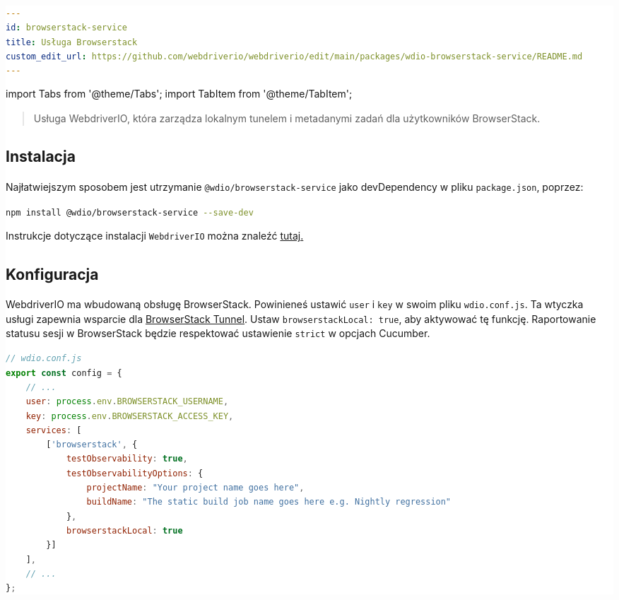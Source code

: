 ```yaml
---
id: browserstack-service
title: Usługa Browserstack
custom_edit_url: https://github.com/webdriverio/webdriverio/edit/main/packages/wdio-browserstack-service/README.md
---
```


import Tabs from '@theme/Tabs';
import TabItem from '@theme/TabItem';

> Usługa WebdriverIO, która zarządza lokalnym tunelem i metadanymi zadań dla użytkowników BrowserStack.

## Instalacja


Najłatwiejszym sposobem jest utrzymanie `@wdio/browserstack-service` jako devDependency w pliku `package.json`, poprzez:

```sh
npm install @wdio/browserstack-service --save-dev
```

Instrukcje dotyczące instalacji `WebdriverIO` można znaleźć [tutaj.](https://webdriver.io/docs/gettingstarted)


## Konfiguracja

WebdriverIO ma wbudowaną obsługę BrowserStack. Powinieneś ustawić `user` i `key` w swoim pliku `wdio.conf.js`. Ta wtyczka usługi zapewnia wsparcie dla [BrowserStack Tunnel](https://www.browserstack.com/docs/automate/selenium/getting-started/nodejs/local-testing). Ustaw `browserstackLocal: true`, aby aktywować tę funkcję.
Raportowanie statusu sesji w BrowserStack będzie respektować ustawienie `strict` w opcjach Cucumber.

```js
// wdio.conf.js
export const config = {
    // ...
    user: process.env.BROWSERSTACK_USERNAME,
    key: process.env.BROWSERSTACK_ACCESS_KEY,
    services: [
        ['browserstack', {
            testObservability: true,
            testObservabilityOptions: {
                projectName: "Your project name goes here",
                buildName: "The static build job name goes here e.g. Nightly regression"
            },
            browserstackLocal: true
        }]
    ],
    // ...
};
```
